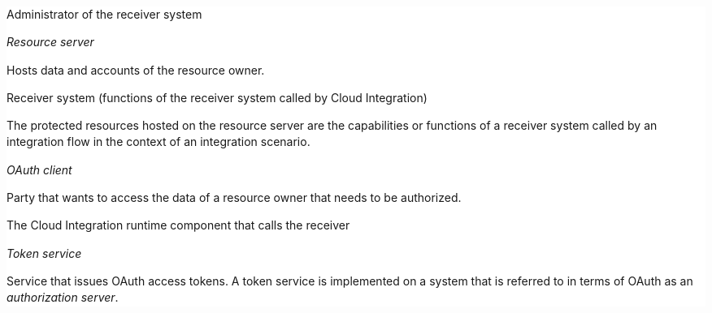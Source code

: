 Administrator of the receiver system



</td>
</tr>
<tr>
<td valign="top">

*Resource server*



</td>
<td valign="top">

Hosts data and accounts of the resource owner.



</td>
<td valign="top">

Receiver system \(functions of the receiver system called by Cloud Integration\)

The protected resources hosted on the resource server are the capabilities or functions of a receiver system called by an integration flow in the context of an integration scenario.



</td>
</tr>
<tr>
<td valign="top">

*OAuth client*



</td>
<td valign="top">

Party that wants to access the data of a resource owner that needs to be authorized.



</td>
<td valign="top">

The Cloud Integration runtime component that calls the receiver



</td>
</tr>
<tr>
<td valign="top">

*Token service* 



</td>
<td valign="top">

Service that issues OAuth access tokens. A token service is implemented on a system that is referred to in terms of OAuth as an *authorization server*.
